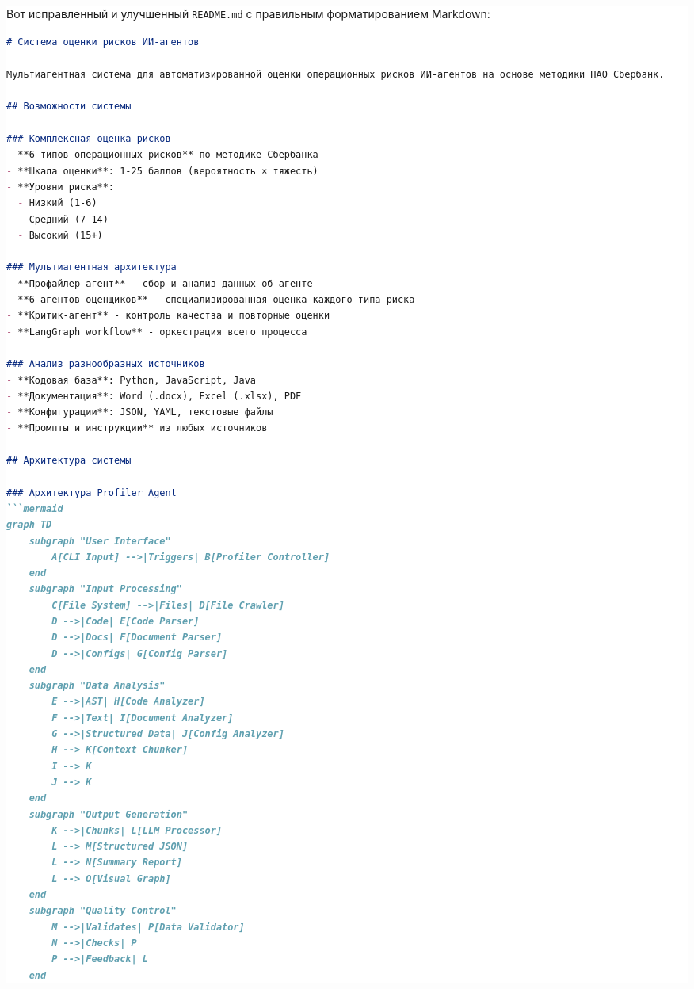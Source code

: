 Вот исправленный и улучшенный `README.md` с правильным форматированием Markdown:

```markdown
# Система оценки рисков ИИ-агентов

Мультиагентная система для автоматизированной оценки операционных рисков ИИ-агентов на основе методики ПАО Сбербанк.

## Возможности системы

### Комплексная оценка рисков
- **6 типов операционных рисков** по методике Сбербанка
- **Шкала оценки**: 1-25 баллов (вероятность × тяжесть)
- **Уровни риска**: 
  - Низкий (1-6)
  - Средний (7-14)
  - Высокий (15+)

### Мультиагентная архитектура
- **Профайлер-агент** - сбор и анализ данных об агенте
- **6 агентов-оценщиков** - специализированная оценка каждого типа риска
- **Критик-агент** - контроль качества и повторные оценки
- **LangGraph workflow** - оркестрация всего процесса

### Анализ разнообразных источников
- **Кодовая база**: Python, JavaScript, Java
- **Документация**: Word (.docx), Excel (.xlsx), PDF
- **Конфигурации**: JSON, YAML, текстовые файлы
- **Промпты и инструкции** из любых источников

## Архитектура системы

### Архитектура Profiler Agent
```mermaid
graph TD
    subgraph "User Interface"
        A[CLI Input] -->|Triggers| B[Profiler Controller]
    end
    subgraph "Input Processing"
        C[File System] -->|Files| D[File Crawler]
        D -->|Code| E[Code Parser]
        D -->|Docs| F[Document Parser]
        D -->|Configs| G[Config Parser]
    end
    subgraph "Data Analysis"
        E -->|AST| H[Code Analyzer]
        F -->|Text| I[Document Analyzer]
        G -->|Structured Data| J[Config Analyzer]
        H --> K[Context Chunker]
        I --> K
        J --> K
    end
    subgraph "Output Generation"
        K -->|Chunks| L[LLM Processor]
        L --> M[Structured JSON]
        L --> N[Summary Report]
        L --> O[Visual Graph]
    end
    subgraph "Quality Control"
        M -->|Validates| P[Data Validator]
        N -->|Checks| P
        P -->|Feedback| L
    end

```
